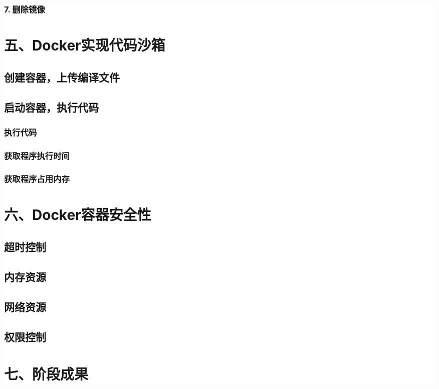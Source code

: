 



### 7. 删除镜像





# 五、Docker实现代码沙箱

## 创建容器，上传编译文件



## 启动容器，执行代码



### 执行代码



### 获取程序执行时间



### 获取程序占用内存





# 六、Docker容器安全性

## 超时控制



## 内存资源



## 网络资源



## 权限控制



# 七、阶段成果





